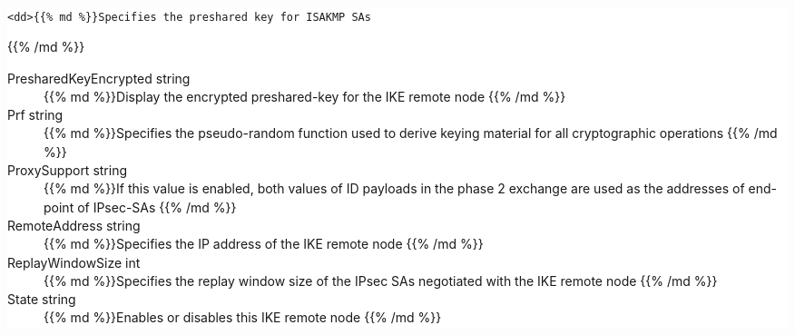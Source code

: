     <dd>{{% md %}}Specifies the preshared key for ISAKMP SAs
{{% /md %}}</dd><dt class="property-optional"
            title="Optional">
        <span id="state_presharedkeyencrypted_csharp">
<a href="#state_presharedkeyencrypted_csharp" style="color: inherit; text-decoration: inherit;">Preshared<wbr>Key<wbr>Encrypted</a>
</span>
        <span class="property-indicator"></span>
        <span class="property-type">string</span>
    </dt>
    <dd>{{% md %}}Display the encrypted preshared-key for the IKE remote node
{{% /md %}}</dd><dt class="property-optional"
            title="Optional">
        <span id="state_prf_csharp">
<a href="#state_prf_csharp" style="color: inherit; text-decoration: inherit;">Prf</a>
</span>
        <span class="property-indicator"></span>
        <span class="property-type">string</span>
    </dt>
    <dd>{{% md %}}Specifies the pseudo-random function used to derive keying material for all cryptographic operations
{{% /md %}}</dd><dt class="property-optional"
            title="Optional">
        <span id="state_proxysupport_csharp">
<a href="#state_proxysupport_csharp" style="color: inherit; text-decoration: inherit;">Proxy<wbr>Support</a>
</span>
        <span class="property-indicator"></span>
        <span class="property-type">string</span>
    </dt>
    <dd>{{% md %}}If this value is enabled, both values of ID payloads in the phase 2 exchange are used as the addresses of end-point of IPsec-SAs
{{% /md %}}</dd><dt class="property-optional"
            title="Optional">
        <span id="state_remoteaddress_csharp">
<a href="#state_remoteaddress_csharp" style="color: inherit; text-decoration: inherit;">Remote<wbr>Address</a>
</span>
        <span class="property-indicator"></span>
        <span class="property-type">string</span>
    </dt>
    <dd>{{% md %}}Specifies the IP address of the IKE remote node
{{% /md %}}</dd><dt class="property-optional"
            title="Optional">
        <span id="state_replaywindowsize_csharp">
<a href="#state_replaywindowsize_csharp" style="color: inherit; text-decoration: inherit;">Replay<wbr>Window<wbr>Size</a>
</span>
        <span class="property-indicator"></span>
        <span class="property-type">int</span>
    </dt>
    <dd>{{% md %}}Specifies the replay window size of the IPsec SAs negotiated with the IKE remote node
{{% /md %}}</dd><dt class="property-optional"
            title="Optional">
        <span id="state_state_csharp">
<a href="#state_state_csharp" style="color: inherit; text-decoration: inherit;">State</a>
</span>
        <span class="property-indicator"></span>
        <span class="property-type">string</span>
    </dt>
    <dd>{{% md %}}Enables or disables this IKE remote node
{{% /md %}}</dd><dt class="property-optional"
            title="Optional">
        <span id="state_trafficselectors_csharp">